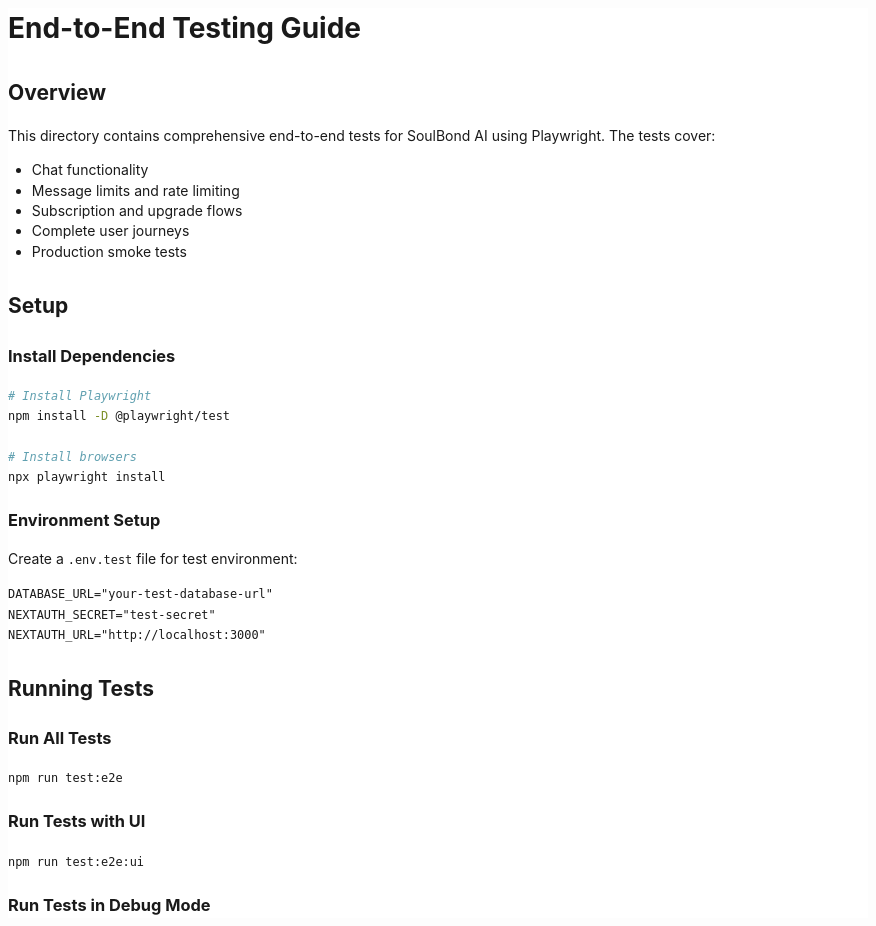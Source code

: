 # End-to-End Testing Guide

## Overview

This directory contains comprehensive end-to-end tests for SoulBond AI using Playwright. The tests cover:

- Chat functionality
- Message limits and rate limiting
- Subscription and upgrade flows
- Complete user journeys
- Production smoke tests

## Setup

### Install Dependencies

```bash
# Install Playwright
npm install -D @playwright/test

# Install browsers
npx playwright install
```

### Environment Setup

Create a `.env.test` file for test environment:

```env
DATABASE_URL="your-test-database-url"
NEXTAUTH_SECRET="test-secret"
NEXTAUTH_URL="http://localhost:3000"
```

## Running Tests

### Run All Tests

```bash
npm run test:e2e
```

### Run Tests with UI

```bash
npm run test:e2e:ui
```

### Run Tests in Debug Mode
